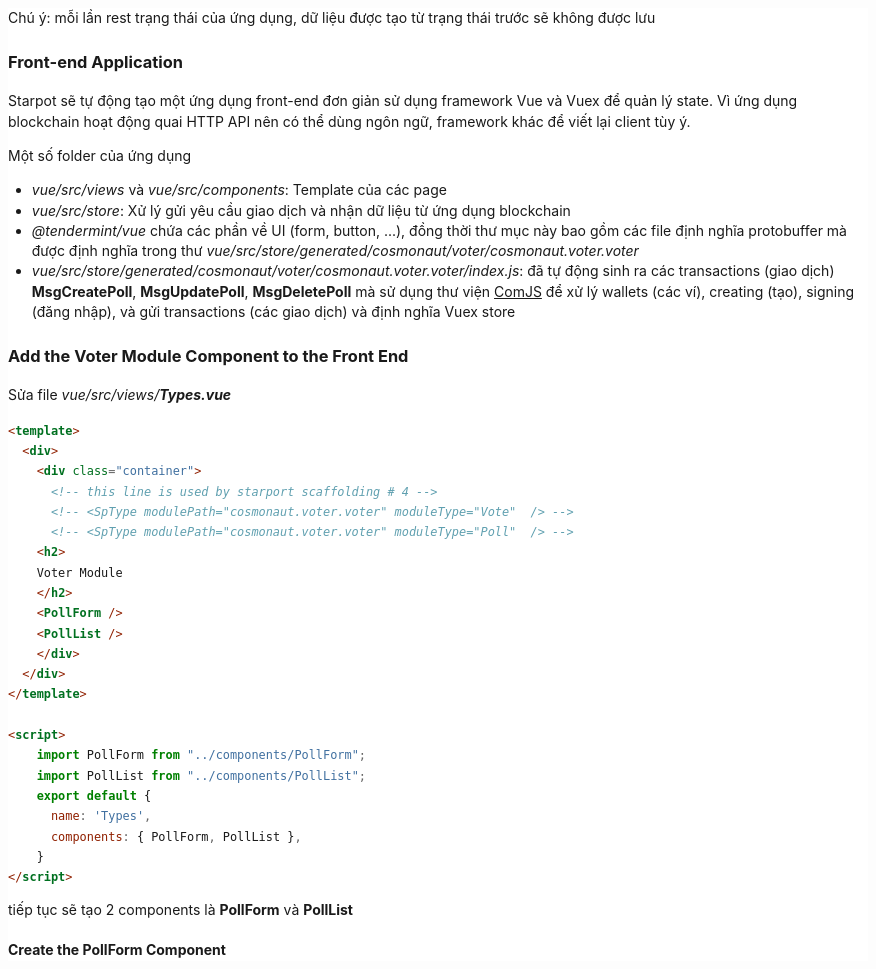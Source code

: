Chú ý: mỗi lần rest trạng thái của ứng dụng, dữ liệu được tạo từ trạng thái trước sẽ không được lưu

### Front-end Application

Starpot sẽ tự động tạo một ứng dụng front-end đơn giản sử dụng framework Vue và Vuex để quản lý state. Vì ứng dụng blockchain hoạt động quai HTTP API nên có thể dùng ngôn ngữ, framework khác để viết lại client tùy ý.

Một số folder của ứng dụng

- _vue/src/views_ và _vue/src/components_: Template của các page
- _vue/src/store_: Xử lý gửi yêu cầu giao dịch và nhận dữ liệu từ ứng dụng blockchain
- _@tendermint/vue_ chứa các phần về UI (form, button, ...), đồng thời thư mục này bao gồm các file định nghĩa protobuffer mà được định nghĩa trong thư _vue/src/store/generated/cosmonaut/voter/cosmonaut.voter.voter_
- _vue/src/store/generated/cosmonaut/voter/cosmonaut.voter.voter/index.js_: đã tự động sinh ra các transactions (giao dịch) **MsgCreatePoll**, **MsgUpdatePoll**, **MsgDeletePoll** mà sử dụng thư viện [ComJS](https://github.com/cosmwasm/cosmjs) để xử lý wallets (các ví), creating (tạo), signing (đăng nhập), và gửi transactions (các giao dịch) và định nghĩa Vuex store


### Add the Voter Module Component to the Front End

Sửa file _vue/src/views/**Types.vue**_

```html
<template>
  <div>
    <div class="container">
      <!-- this line is used by starport scaffolding # 4 -->
      <!-- <SpType modulePath="cosmonaut.voter.voter" moduleType="Vote"  /> -->
      <!-- <SpType modulePath="cosmonaut.voter.voter" moduleType="Poll"  /> -->
    <h2>
    Voter Module
    </h2>
    <PollForm />
    <PollList />
    </div>
  </div>
</template>

<script>
    import PollForm from "../components/PollForm";
    import PollList from "../components/PollList";
    export default {
      name: 'Types',
      components: { PollForm, PollList },
    }
</script>
```

tiếp tục sẽ tạo 2 components là **PollForm** và **PollList**

#### Create the PollForm Component
